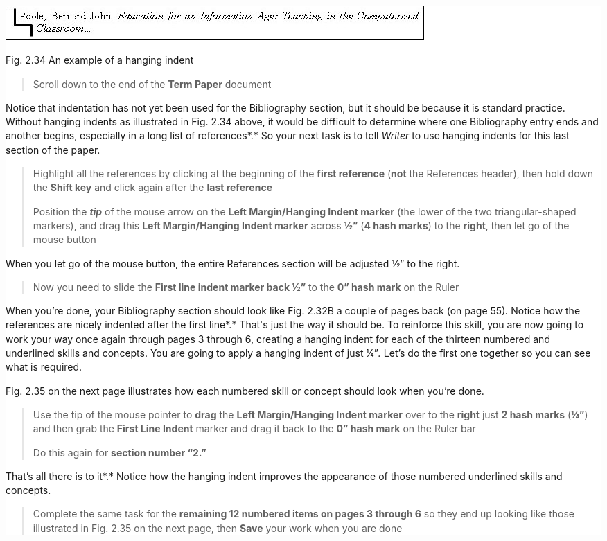 ![](./media/image34.png)

Fig. 2.34 An example of a hanging indent

> Scroll down to the end of the **Term Paper** document

Notice that indentation has not yet been used for the Bibliography
section, but it should be because it is standard practice. Without
hanging indents as illustrated in Fig. 2.34 above, it would be difficult
to determine where one Bibliography entry ends and another begins,
especially in a long list of references*.* So your next task is to tell
*Writer* to use hanging indents for this last section of the paper.

> Highlight all the references by clicking at the beginning of the
> **first reference** (**not** the References header), then hold down
> the **Shift key** and click again after the **last reference**
>
> Position the ***tip*** of the mouse arrow on the **Left Margin/Hanging
> Indent marker** (the lower of the two triangular-shaped markers), and
> drag this **Left Margin/Hanging Indent marker** across **½”** (**4
> hash marks**) to the **right**, then let go of the mouse button

When you let go of the mouse button, the entire References section will
be adjusted ½” to the right.

> Now you need to slide the **First line indent marker back ½”** to the
> **0” hash mark** on the Ruler

When you’re done, your Bibliography section should look like Fig. 2.32B
a couple of pages back (on page 55)*.* Notice how the references are
nicely indented after the first line*.* That's just the way it should
be. To reinforce this skill, you are now going to work your way once
again through pages 3 through 6, creating a hanging indent for each of
the thirteen numbered and underlined skills and concepts. You are going
to apply a hanging indent of just ¼”*.* Let’s do the first one together
so you can see what is required.

Fig. 2.35 on the next page illustrates how each numbered skill or
concept should look when you’re done.

> Use the tip of the mouse pointer to **drag** the **Left Margin/Hanging
> Indent marker** over to the **right** just **2 hash marks** (**¼”**)
> and then grab the **First Line Indent** marker and drag it back to the
> **0” hash mark** on the Ruler bar
>
> Do this again for **section number “2.”**

That’s all there is to it*.* Notice how the hanging indent improves the
appearance of those numbered underlined skills and concepts.

> Complete the same task for the **remaining 12 numbered items on pages
> 3 through 6** so they end up looking like those illustrated in Fig.
> 2.35 on the next page, then **Save** your work when you are done
